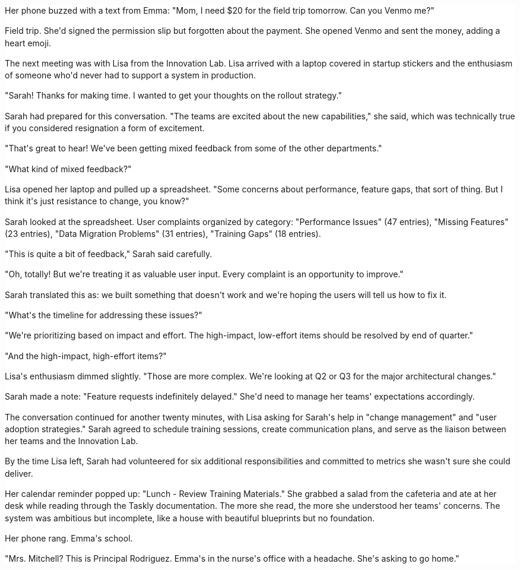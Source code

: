Her phone buzzed with a text from Emma: "Mom, I need $20 for the field trip tomorrow. Can you Venmo me?"

Field trip. She'd signed the permission slip but forgotten about the payment. She opened Venmo and sent the money, adding a heart emoji.

The next meeting was with Lisa from the Innovation Lab. Lisa arrived with a laptop covered in startup stickers and the enthusiasm of someone who'd never had to support a system in production.

"Sarah! Thanks for making time. I wanted to get your thoughts on the rollout strategy."

Sarah had prepared for this conversation. "The teams are excited about the new capabilities," she said, which was technically true if you considered resignation a form of excitement.

"That's great to hear! We've been getting mixed feedback from some of the other departments."

"What kind of mixed feedback?"

Lisa opened her laptop and pulled up a spreadsheet. "Some concerns about performance, feature gaps, that sort of thing. But I think it's just resistance to change, you know?"

Sarah looked at the spreadsheet. User complaints organized by category: "Performance Issues" (47 entries), "Missing Features" (23 entries), "Data Migration Problems" (31 entries), "Training Gaps" (18 entries).

"This is quite a bit of feedback," Sarah said carefully.

"Oh, totally! But we're treating it as valuable user input. Every complaint is an opportunity to improve."

Sarah translated this as: we built something that doesn't work and we're hoping the users will tell us how to fix it.

"What's the timeline for addressing these issues?"

"We're prioritizing based on impact and effort. The high-impact, low-effort items should be resolved by end of quarter."

"And the high-impact, high-effort items?"

Lisa's enthusiasm dimmed slightly. "Those are more complex. We're looking at Q2 or Q3 for the major architectural changes."

Sarah made a note: "Feature requests indefinitely delayed." She'd need to manage her teams' expectations accordingly.

The conversation continued for another twenty minutes, with Lisa asking for Sarah's help in "change management" and "user adoption strategies." Sarah agreed to schedule training sessions, create communication plans, and serve as the liaison between her teams and the Innovation Lab.

By the time Lisa left, Sarah had volunteered for six additional responsibilities and committed to metrics she wasn't sure she could deliver.

Her calendar reminder popped up: "Lunch - Review Training Materials." She grabbed a salad from the cafeteria and ate at her desk while reading through the Taskly documentation. The more she read, the more she understood her teams' concerns. The system was ambitious but incomplete, like a house with beautiful blueprints but no foundation.

Her phone rang. Emma's school.

"Mrs. Mitchell? This is Principal Rodriguez. Emma's in the nurse's office with a headache. She's asking to go home."
